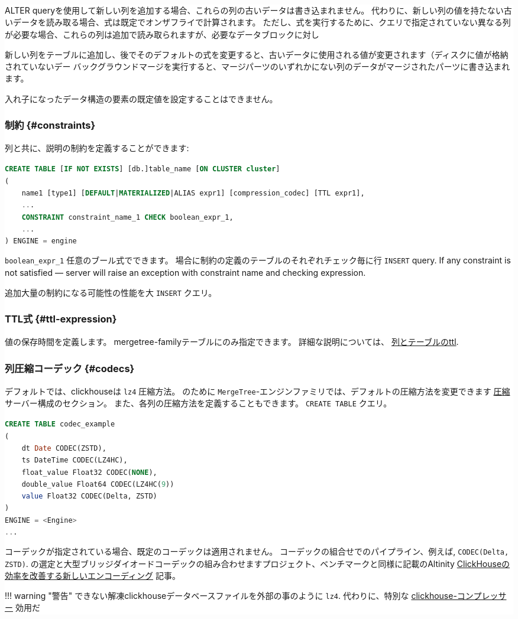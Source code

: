 ALTER queryを使用して新しい列を追加する場合、これらの列の古いデータは書き込まれません。 代わりに、新しい列の値を持たない古いデータを読み取る場合、式は既定でオンザフライで計算されます。 ただし、式を実行するために、クエリで指定されていない異なる列が必要な場合、これらの列は追加で読み取られますが、必要なデータブロックに対し

新しい列をテーブルに追加し、後でそのデフォルトの式を変更すると、古いデータに使用される値が変更されます（ディスクに値が格納されていないデー バックグラウンドマージを実行すると、マージパーツのいずれかにない列のデータがマージされたパーツに書き込まれます。

入れ子になったデータ構造の要素の既定値を設定することはできません。

### 制約 {#constraints}

列と共に、説明の制約を定義することができます:

``` sql
CREATE TABLE [IF NOT EXISTS] [db.]table_name [ON CLUSTER cluster]
(
    name1 [type1] [DEFAULT|MATERIALIZED|ALIAS expr1] [compression_codec] [TTL expr1],
    ...
    CONSTRAINT constraint_name_1 CHECK boolean_expr_1,
    ...
) ENGINE = engine
```

`boolean_expr_1` 任意のブール式でできます。 場合に制約の定義のテーブルのそれぞれチェック毎に行 `INSERT` query. If any constraint is not satisfied — server will raise an exception with constraint name and checking expression.

追加大量の制約になる可能性の性能を大 `INSERT` クエリ。

### TTL式 {#ttl-expression}

値の保存時間を定義します。 mergetree-familyテーブルにのみ指定できます。 詳細な説明については、 [列とテーブルのttl](../../engines/table_engines/mergetree_family/mergetree.md#table_engine-mergetree-ttl).

### 列圧縮コーデック {#codecs}

デフォルトでは、clickhouseは `lz4` 圧縮方法。 のために `MergeTree`-エンジンファミリでは、デフォルトの圧縮方法を変更できます [圧縮](../../operations/server_configuration_parameters/settings.md#server-settings-compression) サーバー構成のセクション。 また、各列の圧縮方法を定義することもできます。 `CREATE TABLE` クエリ。

``` sql
CREATE TABLE codec_example
(
    dt Date CODEC(ZSTD),
    ts DateTime CODEC(LZ4HC),
    float_value Float32 CODEC(NONE),
    double_value Float64 CODEC(LZ4HC(9))
    value Float32 CODEC(Delta, ZSTD)
)
ENGINE = <Engine>
...
```

コーデックが指定されている場合、既定のコーデックは適用されません。 コーデックの組合せでのパイプライン、例えば, `CODEC(Delta, ZSTD)`. の選定と大型ブリッジダイオードコーデックの組み合わせますプロジェクト、ベンチマークと同様に記載のAltinity [ClickHouseの効率を改善する新しいエンコーディング](https://www.altinity.com/blog/2019/7/new-encodings-to-improve-clickhouse) 記事。

!!! warning "警告"
    できない解凍clickhouseデータベースファイルを外部の事のように `lz4`. 代わりに、特別な [clickhouse-コンプレッサー](https://github.com/ClickHouse/ClickHouse/tree/master/programs/compressor) 効用だ

